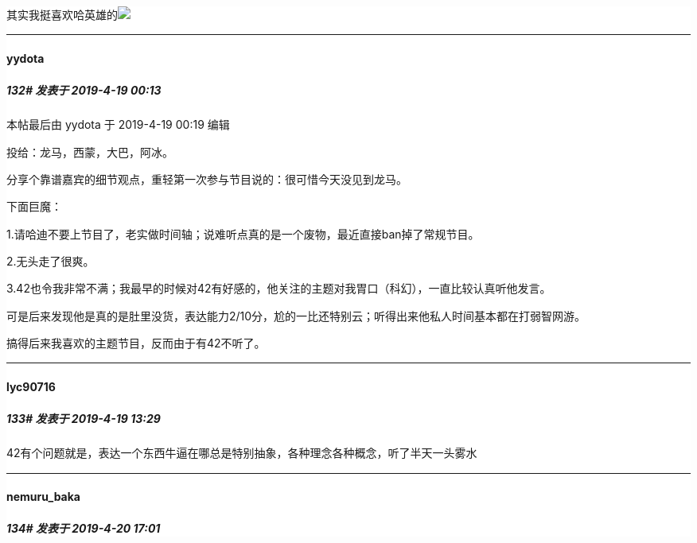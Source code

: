 

其实我挺喜欢哈英雄的<img src="https://static.saraba1st.com/image/smiley/face2017/067.png" referrerpolicy="no-referrer">







*****

####  yydota  
##### 132#       发表于 2019-4-19 00:13



 本帖最后由 yydota 于 2019-4-19 00:19 编辑 

投给：龙马，西蒙，大巴，阿冰。


分享个靠谱嘉宾的细节观点，重轻第一次参与节目说的：很可惜今天没见到龙马。



下面巨魔：


1.请哈迪不要上节目了，老实做时间轴；说难听点真的是一个废物，最近直接ban掉了常规节目。


2.无头走了很爽。


3.42也令我非常不满；我最早的时候对42有好感的，他关注的主题对我胃口（科幻），一直比较认真听他发言。


可是后来发现他是真的是肚里没货，表达能力2/10分，尬的一比还特别云；听得出来他私人时间基本都在打弱智网游。

搞得后来我喜欢的主题节目，反而由于有42不听了。









*****

####  lyc90716  
##### 133#       发表于 2019-4-19 13:29




42有个问题就是，表达一个东西牛逼在哪总是特别抽象，各种理念各种概念，听了半天一头雾水







*****

####  nemuru_baka  
##### 134#       发表于 2019-4-20 17:01
